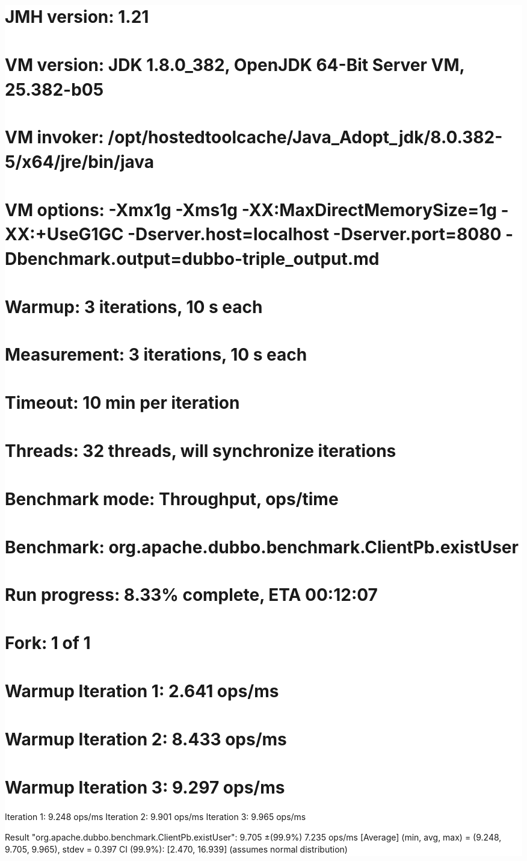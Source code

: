 
# JMH version: 1.21
# VM version: JDK 1.8.0_382, OpenJDK 64-Bit Server VM, 25.382-b05
# VM invoker: /opt/hostedtoolcache/Java_Adopt_jdk/8.0.382-5/x64/jre/bin/java
# VM options: -Xmx1g -Xms1g -XX:MaxDirectMemorySize=1g -XX:+UseG1GC -Dserver.host=localhost -Dserver.port=8080 -Dbenchmark.output=dubbo-triple_output.md
# Warmup: 3 iterations, 10 s each
# Measurement: 3 iterations, 10 s each
# Timeout: 10 min per iteration
# Threads: 32 threads, will synchronize iterations
# Benchmark mode: Throughput, ops/time
# Benchmark: org.apache.dubbo.benchmark.ClientPb.existUser

# Run progress: 8.33% complete, ETA 00:12:07
# Fork: 1 of 1
# Warmup Iteration   1: 2.641 ops/ms
# Warmup Iteration   2: 8.433 ops/ms
# Warmup Iteration   3: 9.297 ops/ms
Iteration   1: 9.248 ops/ms
Iteration   2: 9.901 ops/ms
Iteration   3: 9.965 ops/ms


Result "org.apache.dubbo.benchmark.ClientPb.existUser":
  9.705 ±(99.9%) 7.235 ops/ms [Average]
  (min, avg, max) = (9.248, 9.705, 9.965), stdev = 0.397
  CI (99.9%): [2.470, 16.939] (assumes normal distribution)
